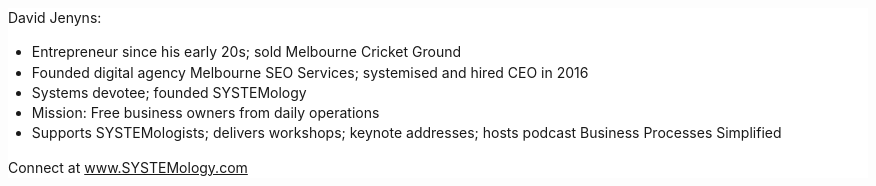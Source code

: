 David Jenyns:

- Entrepreneur since his early 20s; sold Melbourne Cricket Ground
- Founded digital agency Melbourne SEO Services; systemised and hired CEO in 2016 
- Systems devotee; founded SYSTEMology
- Mission: Free business owners from daily operations 
- Supports SYSTEMologists; delivers workshops; keynote addresses; hosts podcast Business Processes Simplified

Connect at www.SYSTEMology.com
